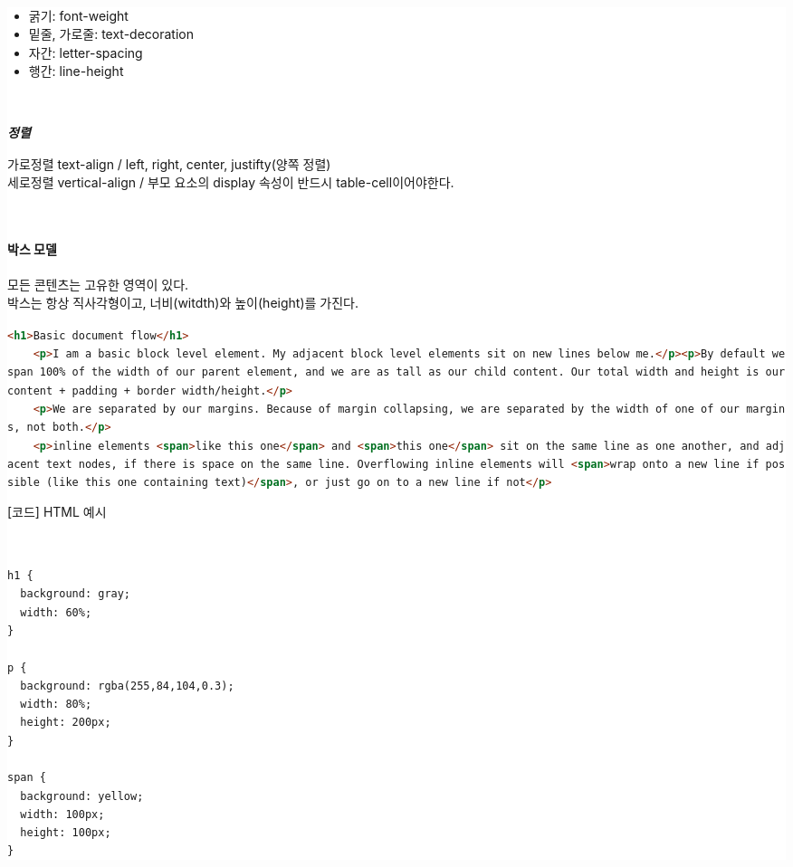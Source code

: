 -   굵기: font-weight
-   밑줄, 가로줄: text-decoration
-   자간: letter-spacing
-   행간: line-height  
      
    
<br/>

_**정렬**_  

가로정렬 text-align / left, right, center, justifty(양쪽 정렬)  
세로정렬 vertical-align / 부모 요소의 display 속성이 반드시 table-cell이어야한다.


<br/>

#### **박스 모델**

모든 콘텐츠는 고유한 영역이 있다.  
박스는 항상 직사각형이고, 너비(witdth)와 높이(height)를 가진다.

```html
<h1>Basic document flow</h1>
	<p>I am a basic block level element. My adjacent block level elements sit on new lines below me.</p><p>By default we span 100% of the width of our parent element, and we are as tall as our child content. Our total width and height is our content + padding + border width/height.</p>
	<p>We are separated by our margins. Because of margin collapsing, we are separated by the width of one of our margins, not both.</p>
	<p>inline elements <span>like this one</span> and <span>this one</span> sit on the same line as one another, and adjacent text nodes, if there is space on the same line. Overflowing inline elements will <span>wrap onto a new line if possible (like this one containing text)</span>, or just go on to a new line if not</p>
```

\[코드\] HTML 예시

<br/>

```html
h1 {
  background: gray;
  width: 60%;
}

p {
  background: rgba(255,84,104,0.3);
  width: 80%;
  height: 200px;
}

span {
  background: yellow;
  width: 100px;
  height: 100px;
}
```


[HTML Exercises]: https://www.w3schools.com/html/html_exercises.asp
[CSS Exercises]: https://www.w3schools.com/css/css_exercises.asp